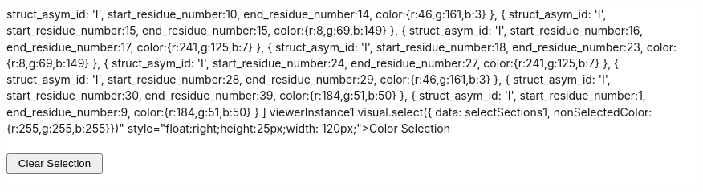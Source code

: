   struct_asym_id: 'I', 
  start_residue_number:10, 
  end_residue_number:14, 
  color:{r:46,g:161,b:3}
},
{
  struct_asym_id: 'I', 
  start_residue_number:15, 
  end_residue_number:15, 
  color:{r:8,g:69,b:149}
},
{
  struct_asym_id: 'I', 
  start_residue_number:16, 
  end_residue_number:17, 
  color:{r:241,g:125,b:7}
},
{
  struct_asym_id: 'I', 
  start_residue_number:18, 
  end_residue_number:23, 
  color:{r:8,g:69,b:149}
},
{
  struct_asym_id: 'I', 
  start_residue_number:24, 
  end_residue_number:27, 
  color:{r:241,g:125,b:7}
},
{
  struct_asym_id: 'I', 
  start_residue_number:28, 
  end_residue_number:29, 
  color:{r:46,g:161,b:3}
},
{
  struct_asym_id: 'I', 
  start_residue_number:30, 
  end_residue_number:39, 
  color:{r:184,g:51,b:50}
},
{
  struct_asym_id: 'I', 
  start_residue_number:1, 
  end_residue_number:9, 
  color:{r:184,g:51,b:50}
}
]
viewerInstance1.visual.select({ data: selectSections1, nonSelectedColor: {r:255,g:255,b:255}})" style="float:right;height:25px;width: 120px;">Color Selection</button><br><br>
          <button button style="float: left;height:25px;width: 120px;" onclick="viewerInstance1.visual.clearSelection()">Clear Selection</button><br><br>
      </div>
    <div class="viewerSection1">
    <!-- Molstar container -->
      <div id="myViewer1"></div>
    </div>
    <script>
      var viewerInstance1 = new PDBeMolstarPlugin();
      var options1 = {
        customData:{
        url:'/pdbfiles/4pdb-3D.pdb',
        format: 'pdb'},
        hideCanvasControls: ['expand', 'selection', 'animation', 'controlToggle'],